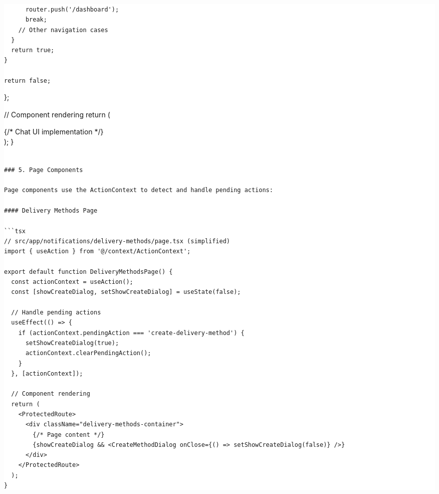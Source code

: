           router.push('/dashboard');
          break;
        // Other navigation cases
      }
      return true;
    }
    
    return false;
  };
  
  // Component rendering
  return (
    <div className="chat-container">
      {/* Chat UI implementation */}
    </div>
  );
}
```

### 5. Page Components

Page components use the ActionContext to detect and handle pending actions:

#### Delivery Methods Page

```tsx
// src/app/notifications/delivery-methods/page.tsx (simplified)
import { useAction } from '@/context/ActionContext';

export default function DeliveryMethodsPage() {
  const actionContext = useAction();
  const [showCreateDialog, setShowCreateDialog] = useState(false);
  
  // Handle pending actions
  useEffect(() => {
    if (actionContext.pendingAction === 'create-delivery-method') {
      setShowCreateDialog(true);
      actionContext.clearPendingAction();
    }
  }, [actionContext]);
  
  // Component rendering
  return (
    <ProtectedRoute>
      <div className="delivery-methods-container">
        {/* Page content */}
        {showCreateDialog && <CreateMethodDialog onClose={() => setShowCreateDialog(false)} />}
      </div>
    </ProtectedRoute>
  );
}
```
